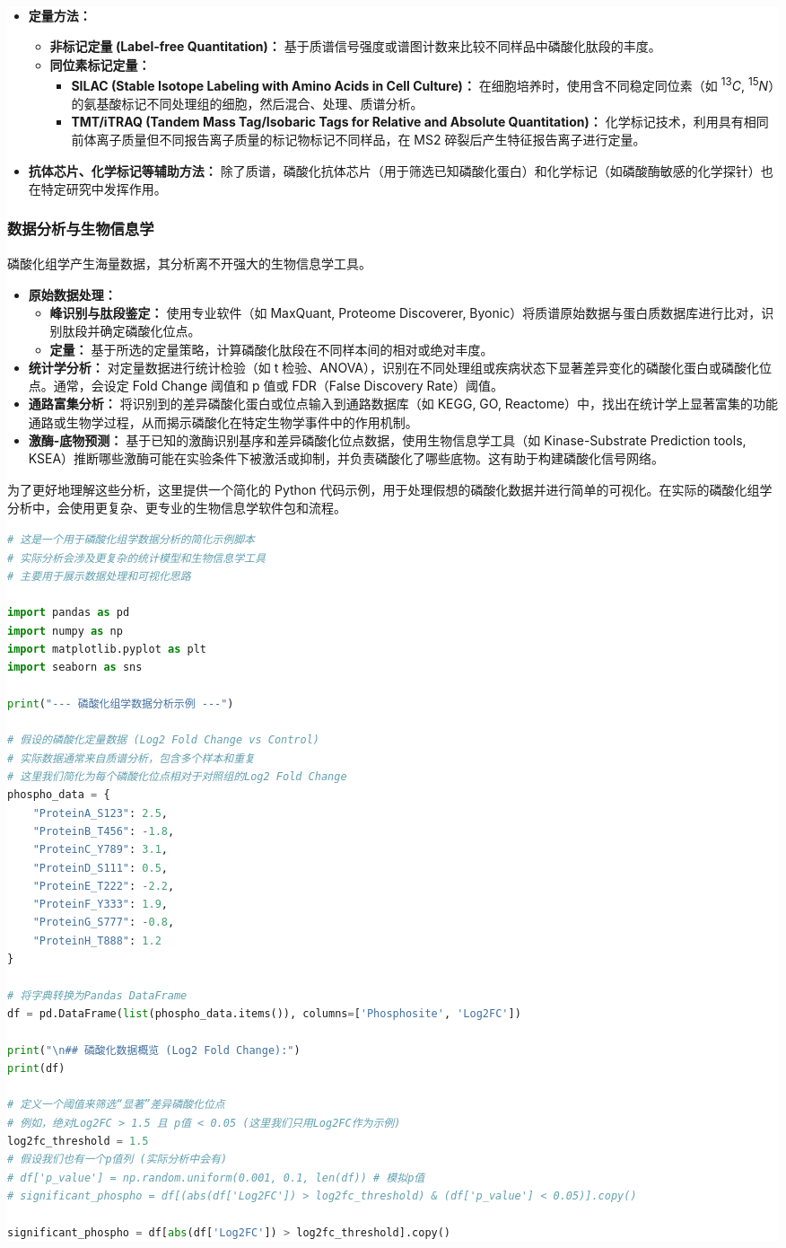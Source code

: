 *   **定量方法：**
    *   **非标记定量 (Label-free Quantitation)：** 基于质谱信号强度或谱图计数来比较不同样品中磷酸化肽段的丰度。
    *   **同位素标记定量：**
        *   **SILAC (Stable Isotope Labeling with Amino Acids in Cell Culture)：** 在细胞培养时，使用含不同稳定同位素（如 $^13C$, $^15N$）的氨基酸标记不同处理组的细胞，然后混合、处理、质谱分析。
        *   **TMT/iTRAQ (Tandem Mass Tag/Isobaric Tags for Relative and Absolute Quantitation)：** 化学标记技术，利用具有相同前体离子质量但不同报告离子质量的标记物标记不同样品，在 MS2 碎裂后产生特征报告离子进行定量。

*   **抗体芯片、化学标记等辅助方法：** 除了质谱，磷酸化抗体芯片（用于筛选已知磷酸化蛋白）和化学标记（如磷酸酶敏感的化学探针）也在特定研究中发挥作用。

### 数据分析与生物信息学

磷酸化组学产生海量数据，其分析离不开强大的生物信息学工具。

*   **原始数据处理：**
    *   **峰识别与肽段鉴定：** 使用专业软件（如 MaxQuant, Proteome Discoverer, Byonic）将质谱原始数据与蛋白质数据库进行比对，识别肽段并确定磷酸化位点。
    *   **定量：** 基于所选的定量策略，计算磷酸化肽段在不同样本间的相对或绝对丰度。
*   **统计学分析：** 对定量数据进行统计检验（如 t 检验、ANOVA），识别在不同处理组或疾病状态下显著差异变化的磷酸化蛋白或磷酸化位点。通常，会设定 Fold Change 阈值和 p 值或 FDR（False Discovery Rate）阈值。
*   **通路富集分析：** 将识别到的差异磷酸化蛋白或位点输入到通路数据库（如 KEGG, GO, Reactome）中，找出在统计学上显著富集的功能通路或生物学过程，从而揭示磷酸化在特定生物学事件中的作用机制。
*   **激酶-底物预测：** 基于已知的激酶识别基序和差异磷酸化位点数据，使用生物信息学工具（如 Kinase-Substrate Prediction tools, KSEA）推断哪些激酶可能在实验条件下被激活或抑制，并负责磷酸化了哪些底物。这有助于构建磷酸化信号网络。

为了更好地理解这些分析，这里提供一个简化的 Python 代码示例，用于处理假想的磷酸化数据并进行简单的可视化。在实际的磷酸化组学分析中，会使用更复杂、更专业的生物信息学软件包和流程。

```python
# 这是一个用于磷酸化组学数据分析的简化示例脚本
# 实际分析会涉及更复杂的统计模型和生物信息学工具
# 主要用于展示数据处理和可视化思路

import pandas as pd
import numpy as np
import matplotlib.pyplot as plt
import seaborn as sns

print("--- 磷酸化组学数据分析示例 ---")

# 假设的磷酸化定量数据 (Log2 Fold Change vs Control)
# 实际数据通常来自质谱分析，包含多个样本和重复
# 这里我们简化为每个磷酸化位点相对于对照组的Log2 Fold Change
phospho_data = {
    "ProteinA_S123": 2.5,
    "ProteinB_T456": -1.8,
    "ProteinC_Y789": 3.1,
    "ProteinD_S111": 0.5,
    "ProteinE_T222": -2.2,
    "ProteinF_Y333": 1.9,
    "ProteinG_S777": -0.8,
    "ProteinH_T888": 1.2
}

# 将字典转换为Pandas DataFrame
df = pd.DataFrame(list(phospho_data.items()), columns=['Phosphosite', 'Log2FC'])

print("\n## 磷酸化数据概览 (Log2 Fold Change):")
print(df)

# 定义一个阈值来筛选“显著”差异磷酸化位点
# 例如，绝对Log2FC > 1.5 且 p值 < 0.05 (这里我们只用Log2FC作为示例)
log2fc_threshold = 1.5
# 假设我们也有一个p值列 (实际分析中会有)
# df['p_value'] = np.random.uniform(0.001, 0.1, len(df)) # 模拟p值
# significant_phospho = df[(abs(df['Log2FC']) > log2fc_threshold) & (df['p_value'] < 0.05)].copy()

significant_phospho = df[abs(df['Log2FC']) > log2fc_threshold].copy()
```
